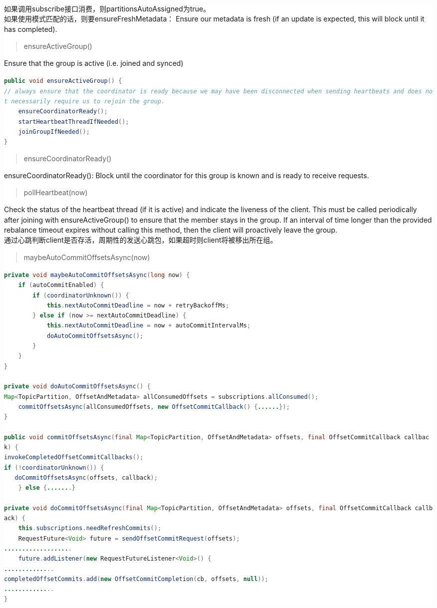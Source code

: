 如果调用subscribe接口消费，则partitionsAutoAssigned为true。  
如果使用模式匹配的话，则要ensureFreshMetadata：
Ensure our metadata is fresh (if an update is expected, this will block until it has completed).

> ensureActiveGroup()  

Ensure that the group is active (i.e. joined and synced)

``` java
public void ensureActiveGroup() {
// always ensure that the coordinator is ready because we may have been disconnected when sending heartbeats and does not necessarily require us to rejoin the group.
    ensureCoordinatorReady();
    startHeartbeatThreadIfNeeded();
    joinGroupIfNeeded();
}
```

> ensureCoordinatorReady()  

ensureCoordinatorReady(): Block until the coordinator for this group is known and is ready to receive requests.

> pollHeartbeat(now)  

Check the status of the heartbeat thread (if it is active) and indicate the liveness of the client. This must be called periodically after joining with ensureActiveGroup() to ensure that the member stays in the group. If an interval of time longer than the provided rebalance timeout expires without calling this method, then the client will proactively leave the group.  
通过心跳判断client是否存活，周期性的发送心跳包，如果超时则client将被移出所在组。

> maybeAutoCommitOffsetsAsync(now)  

``` java
private void maybeAutoCommitOffsetsAsync(long now) {
    if (autoCommitEnabled) {
        if (coordinatorUnknown()) {
            this.nextAutoCommitDeadline = now + retryBackoffMs;
        } else if (now >= nextAutoCommitDeadline) {
            this.nextAutoCommitDeadline = now + autoCommitIntervalMs;
            doAutoCommitOffsetsAsync();
        }
    }
}

private void doAutoCommitOffsetsAsync() {
Map<TopicPartition, OffsetAndMetadata> allConsumedOffsets = subscriptions.allConsumed();
    commitOffsetsAsync(allConsumedOffsets, new OffsetCommitCallback() {......});
}

public void commitOffsetsAsync(final Map<TopicPartition, OffsetAndMetadata> offsets, final OffsetCommitCallback callback) {
invokeCompletedOffsetCommitCallbacks();
if (!coordinatorUnknown()) {
   doCommitOffsetsAsync(offsets, callback);
    } else {.......}

private void doCommitOffsetsAsync(final Map<TopicPartition, OffsetAndMetadata> offsets, final OffsetCommitCallback callback) {
    this.subscriptions.needRefreshCommits();
    RequestFuture<Void> future = sendOffsetCommitRequest(offsets);
...................
    future.addListener(new RequestFutureListener<Void>() {
..............
completedOffsetCommits.add(new OffsetCommitCompletion(cb, offsets, null));
..............
}
```
